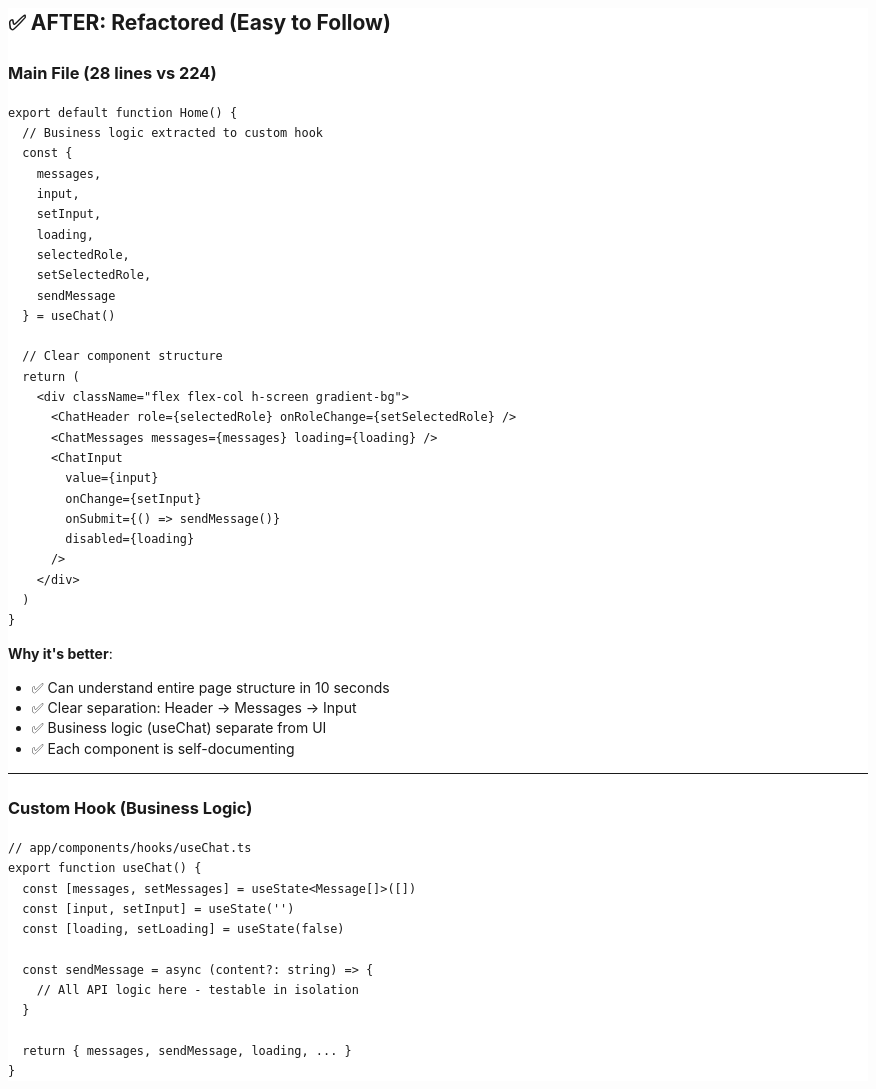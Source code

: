## ✅ AFTER: Refactored (Easy to Follow)

### Main File (28 lines vs 224)

```tsx
export default function Home() {
  // Business logic extracted to custom hook
  const {
    messages,
    input,
    setInput,
    loading,
    selectedRole,
    setSelectedRole,
    sendMessage
  } = useChat()

  // Clear component structure
  return (
    <div className="flex flex-col h-screen gradient-bg">
      <ChatHeader role={selectedRole} onRoleChange={setSelectedRole} />
      <ChatMessages messages={messages} loading={loading} />
      <ChatInput 
        value={input}
        onChange={setInput}
        onSubmit={() => sendMessage()}
        disabled={loading}
      />
    </div>
  )
}
```

**Why it's better**: 
- ✅ Can understand entire page structure in 10 seconds
- ✅ Clear separation: Header → Messages → Input
- ✅ Business logic (useChat) separate from UI
- ✅ Each component is self-documenting

---

### Custom Hook (Business Logic)

```tsx
// app/components/hooks/useChat.ts
export function useChat() {
  const [messages, setMessages] = useState<Message[]>([])
  const [input, setInput] = useState('')
  const [loading, setLoading] = useState(false)
  
  const sendMessage = async (content?: string) => {
    // All API logic here - testable in isolation
  }
  
  return { messages, sendMessage, loading, ... }
}
```
